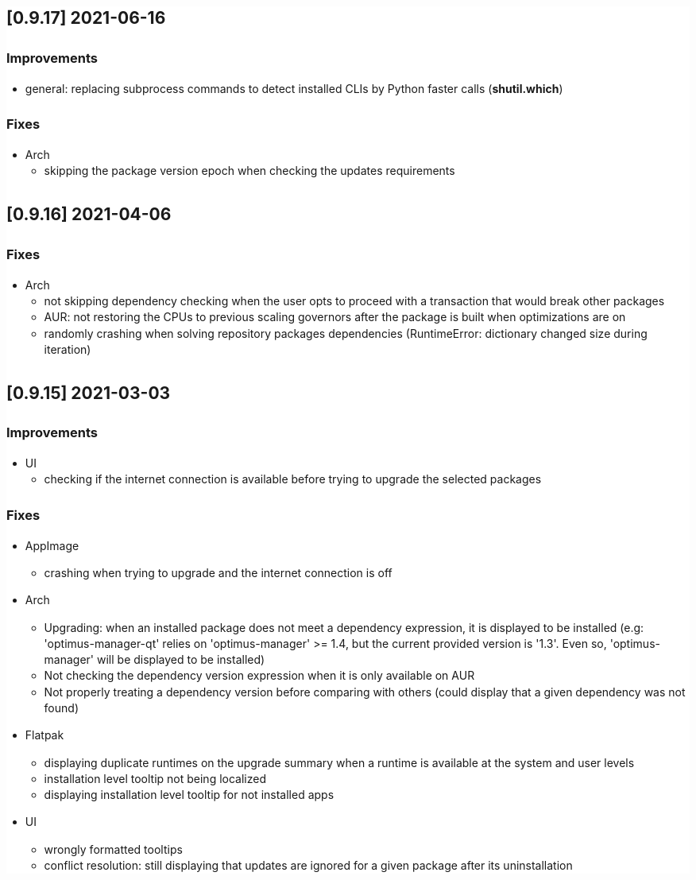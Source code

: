 
## [0.9.17] 2021-06-16
### Improvements
- general: replacing subprocess commands to detect installed CLIs by Python faster calls (**shutil.which**)

### Fixes
- Arch
    - skipping the package version epoch when checking the updates requirements
    

## [0.9.16] 2021-04-06
### Fixes
- Arch
    - not skipping dependency checking when the user opts to proceed with a transaction that would break other packages
    - AUR: not restoring the CPUs to previous scaling governors after the package is built when optimizations are on
    - randomly crashing when solving repository packages dependencies (RuntimeError: dictionary changed size during iteration)


## [0.9.15] 2021-03-03
### Improvements
- UI
    - checking if the internet connection is available before trying to upgrade the selected packages
    
### Fixes
- AppImage
    - crashing when trying to upgrade and the internet connection is off
    
- Arch
    - Upgrading: when an installed package does not meet a dependency expression, it is displayed to be installed (e.g: 'optimus-manager-qt' relies on 'optimus-manager' >= 1.4, but the current provided version is '1.3'. Even so, 'optimus-manager' will be displayed to be installed)
    - Not checking the dependency version expression when it is only available on AUR
    - Not properly treating a dependency version before comparing with others (could display that a given dependency was not found)
    
- Flatpak
    - displaying duplicate runtimes on the upgrade summary when a runtime is available at the system and user levels
    - installation level tooltip not being localized
    - displaying installation level tooltip for not installed apps
    
- UI
    - wrongly formatted tooltips
    - conflict resolution: still displaying that updates are ignored for a given package after its uninstallation

